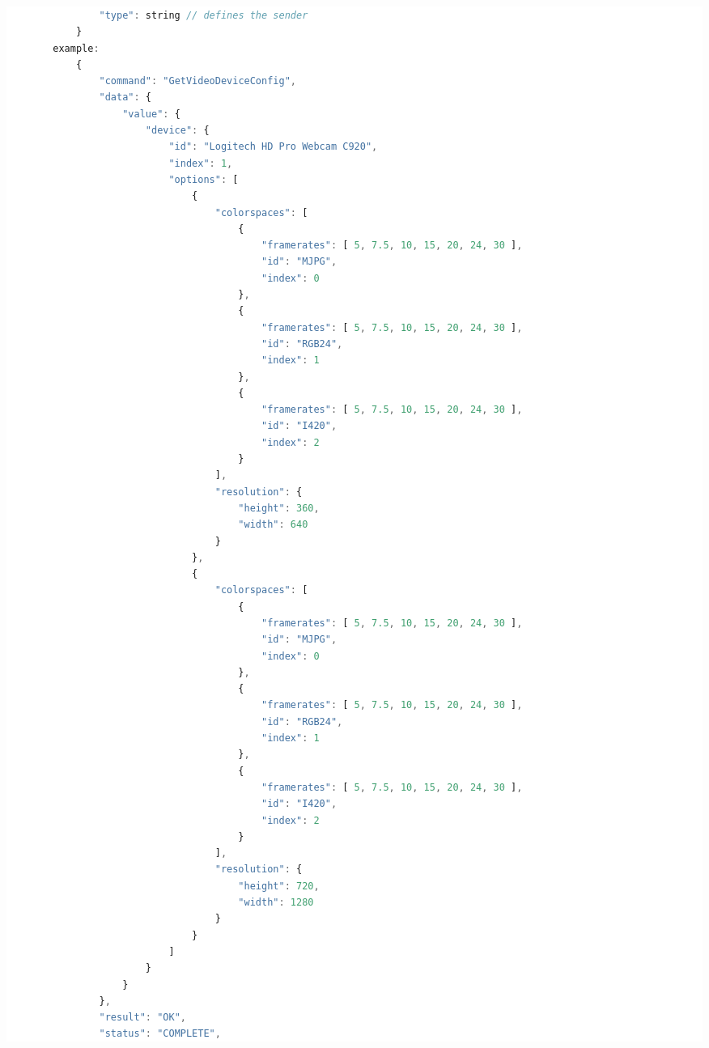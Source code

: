 ```javascript
                "type": string // defines the sender
            }
        example:
            {
                "command": "GetVideoDeviceConfig",
                "data": {
                    "value": {
                        "device": {
                            "id": "Logitech HD Pro Webcam C920",
                            "index": 1,
                            "options": [
                                {
                                    "colorspaces": [
                                        {
                                            "framerates": [ 5, 7.5, 10, 15, 20, 24, 30 ],
                                            "id": "MJPG",
                                            "index": 0
                                        },
                                        {
                                            "framerates": [ 5, 7.5, 10, 15, 20, 24, 30 ],
                                            "id": "RGB24",
                                            "index": 1
                                        },
                                        {
                                            "framerates": [ 5, 7.5, 10, 15, 20, 24, 30 ],
                                            "id": "I420",
                                            "index": 2
                                        }
                                    ],
                                    "resolution": {
                                        "height": 360,
                                        "width": 640
                                    }
                                },
                                {
                                    "colorspaces": [
                                        {
                                            "framerates": [ 5, 7.5, 10, 15, 20, 24, 30 ],
                                            "id": "MJPG",
                                            "index": 0
                                        },
                                        {
                                            "framerates": [ 5, 7.5, 10, 15, 20, 24, 30 ],
                                            "id": "RGB24",
                                            "index": 1
                                        },
                                        {
                                            "framerates": [ 5, 7.5, 10, 15, 20, 24, 30 ],
                                            "id": "I420",
                                            "index": 2
                                        }
                                    ],
                                    "resolution": {
                                        "height": 720,
                                        "width": 1280
                                    }
                                }
                            ]
                        }
                    }
                },
                "result": "OK",
                "status": "COMPLETE",
```

[1ced5a04]: http://www.nanocosmos.de/v4/documentation/live_video_encoder_-_plugin_integration_api#advanced_configuration_using_getconfig_setconfig "http://www.nanocosmos.de/v4/documentation/live_video_encoder_-_plugin_integration_api#advanced_configuration_using_getconfig_setconfig"
[dbdfa592]: http://www.nanocosmos.de/v4/documentation/live_video_encoder_-_plugin_integration_api#advanced_configuration_using_getconfig_setconfig "http://www.nanocosmos.de/v4/documentation/live_video_encoder_-_plugin_integration_api#advanced_configuration_using_getconfig_setconfig"